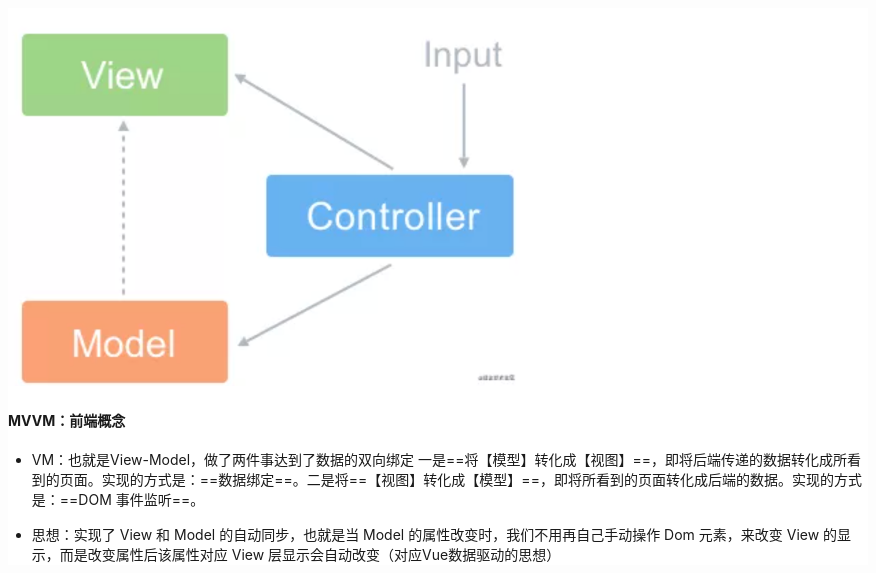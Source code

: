   <img src="Vue面试.assets/image-20210803164353859.png" alt="image-20210803164353859" style="zoom:50%;" />

#### MVVM：前端概念

- VM：也就是View-Model，做了两件事达到了数据的双向绑定 一是==将【模型】转化成【视图】==，即将后端传递的数据转化成所看到的页面。实现的方式是：==数据绑定==。二是将==【视图】转化成【模型】==，即将所看到的页面转化成后端的数据。实现的方式是：==DOM 事件监听==。

- 思想：实现了 View 和 Model 的自动同步，也就是当 Model 的属性改变时，我们不用再自己手动操作 Dom 元素，来改变 View 的显示，而是改变属性后该属性对应 View 层显示会自动改变（对应Vue数据驱动的思想）
